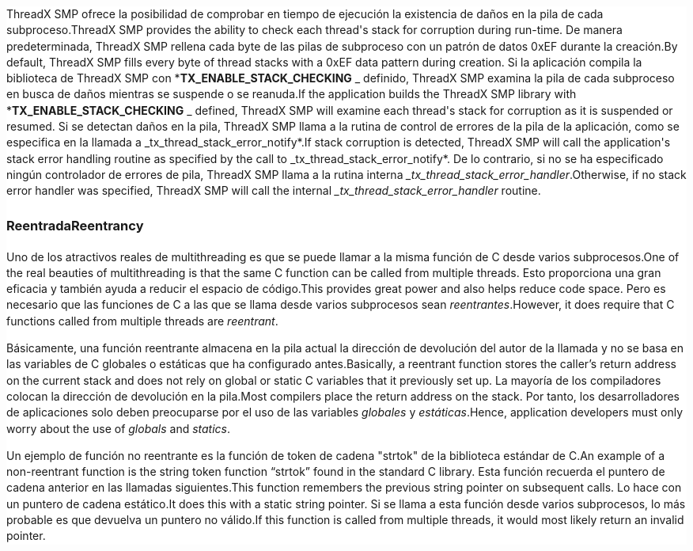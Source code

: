 <span data-ttu-id="5a912-376">ThreadX SMP ofrece la posibilidad de comprobar en tiempo de ejecución la existencia de daños en la pila de cada subproceso.</span><span class="sxs-lookup"><span data-stu-id="5a912-376">ThreadX SMP provides the ability to check each thread's stack for corruption during run-time.</span></span> <span data-ttu-id="5a912-377">De manera predeterminada, ThreadX SMP rellena cada byte de las pilas de subproceso con un patrón de datos 0xEF durante la creación.</span><span class="sxs-lookup"><span data-stu-id="5a912-377">By default, ThreadX SMP fills every byte of thread stacks with a 0xEF data pattern during creation.</span></span> <span data-ttu-id="5a912-378">Si la aplicación compila la biblioteca de ThreadX SMP con \***TX_ENABLE_STACK_CHECKING** _ definido, ThreadX SMP examina la pila de cada subproceso en busca de daños mientras se suspende o se reanuda.</span><span class="sxs-lookup"><span data-stu-id="5a912-378">If the application builds the ThreadX SMP library with \***TX_ENABLE_STACK_CHECKING** _ defined, ThreadX SMP will examine each thread's stack for corruption as it is suspended or resumed.</span></span> <span data-ttu-id="5a912-379">Si se detectan daños en la pila, ThreadX SMP llama a la rutina de control de errores de la pila de la aplicación, como se especifica en la llamada a _tx_thread_stack_error_notify\*.</span><span class="sxs-lookup"><span data-stu-id="5a912-379">If stack corruption is detected, ThreadX SMP will call the application's stack error handling routine as specified by the call to _tx_thread_stack_error_notify\*.</span></span> <span data-ttu-id="5a912-380">De lo contrario, si no se ha especificado ningún controlador de errores de pila, ThreadX SMP llama a la rutina interna *_tx_thread_stack_error_handler*.</span><span class="sxs-lookup"><span data-stu-id="5a912-380">Otherwise, if no stack error handler was specified, ThreadX SMP will call the internal *_tx_thread_stack_error_handler* routine.</span></span>

### <a name="reentrancy"></a><span data-ttu-id="5a912-381">Reentrada</span><span class="sxs-lookup"><span data-stu-id="5a912-381">Reentrancy</span></span> 
<span data-ttu-id="5a912-382">Uno de los atractivos reales de multithreading es que se puede llamar a la misma función de C desde varios subprocesos.</span><span class="sxs-lookup"><span data-stu-id="5a912-382">One of the real beauties of multithreading is that the same C function can be called from multiple threads.</span></span> <span data-ttu-id="5a912-383">Esto proporciona una gran eficacia y también ayuda a reducir el espacio de código.</span><span class="sxs-lookup"><span data-stu-id="5a912-383">This provides great power and also helps reduce code space.</span></span> <span data-ttu-id="5a912-384">Pero es necesario que las funciones de C a las que se llama desde varios subprocesos sean *reentrantes*.</span><span class="sxs-lookup"><span data-stu-id="5a912-384">However, it does require that C functions called from multiple threads are *reentrant*.</span></span>

<span data-ttu-id="5a912-385">Básicamente, una función reentrante almacena en la pila actual la dirección de devolución del autor de la llamada y no se basa en las variables de C globales o estáticas que ha configurado antes.</span><span class="sxs-lookup"><span data-stu-id="5a912-385">Basically, a reentrant function stores the caller’s return address on the current stack and does not rely on global or static C variables that it previously set up.</span></span> <span data-ttu-id="5a912-386">La mayoría de los compiladores colocan la dirección de devolución en la pila.</span><span class="sxs-lookup"><span data-stu-id="5a912-386">Most compilers place the return address on the stack.</span></span> <span data-ttu-id="5a912-387">Por tanto, los desarrolladores de aplicaciones solo deben preocuparse por el uso de las variables *globales* y *estáticas*.</span><span class="sxs-lookup"><span data-stu-id="5a912-387">Hence, application developers must only worry about the use of *globals* and *statics*.</span></span>

<span data-ttu-id="5a912-388">Un ejemplo de función no reentrante es la función de token de cadena "strtok" de la biblioteca estándar de C.</span><span class="sxs-lookup"><span data-stu-id="5a912-388">An example of a non-reentrant function is the string token function “strtok” found in the standard C library.</span></span> <span data-ttu-id="5a912-389">Esta función recuerda el puntero de cadena anterior en las llamadas siguientes.</span><span class="sxs-lookup"><span data-stu-id="5a912-389">This function remembers the previous string pointer on subsequent calls.</span></span> <span data-ttu-id="5a912-390">Lo hace con un puntero de cadena estático.</span><span class="sxs-lookup"><span data-stu-id="5a912-390">It does this with a static string pointer.</span></span> <span data-ttu-id="5a912-391">Si se llama a esta función desde varios subprocesos, lo más probable es que devuelva un puntero no válido.</span><span class="sxs-lookup"><span data-stu-id="5a912-391">If this function is called from multiple threads, it would most likely return an invalid pointer.</span></span>
